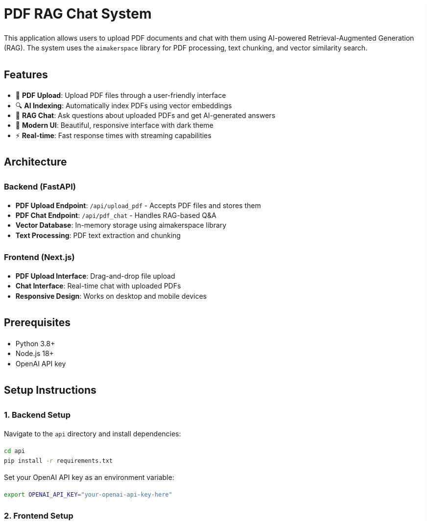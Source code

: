 # PDF RAG Chat System

This application allows users to upload PDF documents and chat with them using AI-powered Retrieval-Augmented Generation (RAG). The system uses the `aimakerspace` library for PDF processing, text chunking, and vector similarity search.

## Features

- 📄 **PDF Upload**: Upload PDF files through a user-friendly interface
- 🔍 **AI Indexing**: Automatically index PDFs using vector embeddings
- 💬 **RAG Chat**: Ask questions about uploaded PDFs and get AI-generated answers
- 🎨 **Modern UI**: Beautiful, responsive interface with dark theme
- ⚡ **Real-time**: Fast response times with streaming capabilities

## Architecture

### Backend (FastAPI)
- **PDF Upload Endpoint**: `/api/upload_pdf` - Accepts PDF files and stores them
- **PDF Chat Endpoint**: `/api/pdf_chat` - Handles RAG-based Q&A
- **Vector Database**: In-memory storage using aimakerspace library
- **Text Processing**: PDF text extraction and chunking

### Frontend (Next.js)
- **PDF Upload Interface**: Drag-and-drop file upload
- **Chat Interface**: Real-time chat with uploaded PDFs
- **Responsive Design**: Works on desktop and mobile devices

## Prerequisites

- Python 3.8+
- Node.js 18+
- OpenAI API key

## Setup Instructions

### 1. Backend Setup

Navigate to the `api` directory and install dependencies:

```bash
cd api
pip install -r requirements.txt
```

Set your OpenAI API key as an environment variable:

```bash
export OPENAI_API_KEY="your-openai-api-key-here"
```

### 2. Frontend Setup
